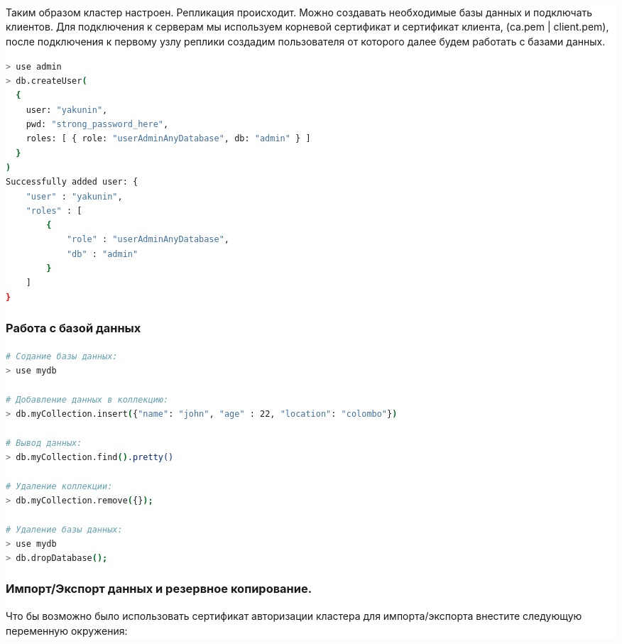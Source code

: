 Таким образом кластер настроен. Репликация происходит. Можно создавать необходимые базы данных и подключать клиентов.
Для подключения к серверам мы используем корневой сертификат и сертификат клиента, (ca.pem | client.pem), 
после подключения к первому узлу реплики создадим пользователя от которого далее будем работать с базами данных.

```bash
> use admin
> db.createUser(
  {
    user: "yakunin",
    pwd: "strong_password_here",
    roles: [ { role: "userAdminAnyDatabase", db: "admin" } ]
  }
)
Successfully added user: {
	"user" : "yakunin",
	"roles" : [
		{
			"role" : "userAdminAnyDatabase",
			"db" : "admin"
		}
	]
}
```

### Работа с базой данных

```bash
# Содание базы данных:
> use mydb

# Добавление данных в коллекцию:
> db.myCollection.insert({"name": "john", "age" : 22, "location": "colombo"})

# Вывод данных:
> db.myCollection.find().pretty()

# Удаление коллекции:
> db.myCollection.remove({});

# Удаление базы данных:
> use mydb
> db.dropDatabase();
```

### Импорт/Экспорт данных и резервное копирование.

Что бы возможно было использовать сертификат авторизации кластера для импорта/экспорта внестите следующую 
переменную окружения:
